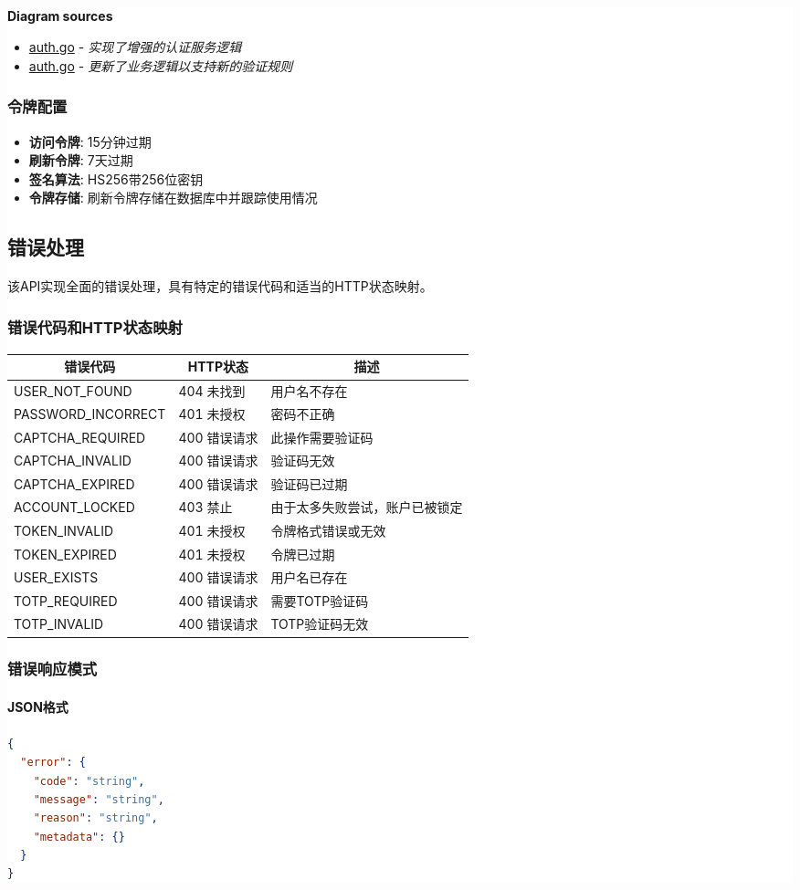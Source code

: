 **Diagram sources**
- [auth.go](file://internal/service/auth.go#L1-L234) - *实现了增强的认证服务逻辑*
- [auth.go](file://internal/biz/auth.go#L1-L694) - *更新了业务逻辑以支持新的验证规则*

### 令牌配置
- **访问令牌**: 15分钟过期
- **刷新令牌**: 7天过期
- **签名算法**: HS256带256位密钥
- **令牌存储**: 刷新令牌存储在数据库中并跟踪使用情况

## 错误处理

该API实现全面的错误处理，具有特定的错误代码和适当的HTTP状态映射。

### 错误代码和HTTP状态映射

| 错误代码 | HTTP状态 | 描述 |
|------------|-------------|-------------|
| USER_NOT_FOUND | 404 未找到 | 用户名不存在 |
| PASSWORD_INCORRECT | 401 未授权 | 密码不正确 |
| CAPTCHA_REQUIRED | 400 错误请求 | 此操作需要验证码 |
| CAPTCHA_INVALID | 400 错误请求 | 验证码无效 |
| CAPTCHA_EXPIRED | 400 错误请求 | 验证码已过期 |
| ACCOUNT_LOCKED | 403 禁止 | 由于太多失败尝试，账户已被锁定 |
| TOKEN_INVALID | 401 未授权 | 令牌格式错误或无效 |
| TOKEN_EXPIRED | 401 未授权 | 令牌已过期 |
| USER_EXISTS | 400 错误请求 | 用户名已存在 |
| TOTP_REQUIRED | 400 错误请求 | 需要TOTP验证码 |
| TOTP_INVALID | 400 错误请求 | TOTP验证码无效 |

### 错误响应模式

#### JSON格式
```json
{
  "error": {
    "code": "string",
    "message": "string",
    "reason": "string",
    "metadata": {}
  }
}
```

